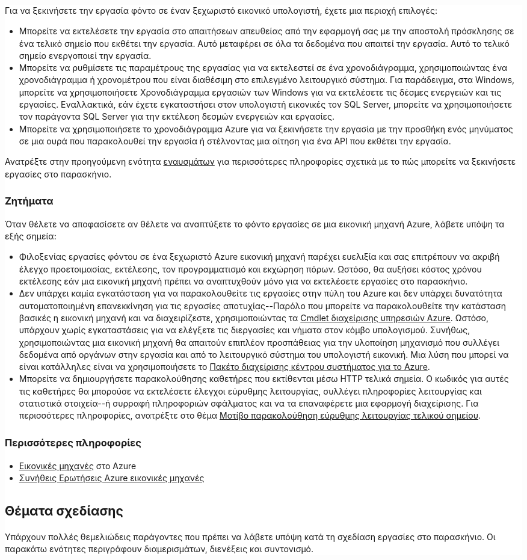 Για να ξεκινήσετε την εργασία φόντο σε έναν ξεχωριστό εικονικό υπολογιστή, έχετε μια περιοχή επιλογές:

- Μπορείτε να εκτελέσετε την εργασία στο απαιτήσεων απευθείας από την εφαρμογή σας με την αποστολή πρόσκλησης σε ένα τελικό σημείο που εκθέτει την εργασία. Αυτό μεταφέρει σε όλα τα δεδομένα που απαιτεί την εργασία. Αυτό το τελικό σημείο ενεργοποιεί την εργασία.
- Μπορείτε να ρυθμίσετε τις παραμέτρους της εργασίας για να εκτελεστεί σε ένα χρονοδιάγραμμα, χρησιμοποιώντας ένα χρονοδιάγραμμα ή χρονομέτρου που είναι διαθέσιμη στο επιλεγμένο λειτουργικό σύστημα. Για παράδειγμα, στα Windows, μπορείτε να χρησιμοποιήσετε Χρονοδιάγραμμα εργασιών των Windows για να εκτελέσετε τις δέσμες ενεργειών και τις εργασίες. Εναλλακτικά, εάν έχετε εγκαταστήσει στον υπολογιστή εικονικές τον SQL Server, μπορείτε να χρησιμοποιήσετε τον παράγοντα SQL Server για την εκτέλεση δεσμών ενεργειών και εργασίες.
- Μπορείτε να χρησιμοποιήσετε το χρονοδιάγραμμα Azure για να ξεκινήσετε την εργασία με την προσθήκη ενός μηνύματος σε μια ουρά που παρακολουθεί την εργασία ή στέλνοντας μια αίτηση για ένα API που εκθέτει την εργασία.

Ανατρέξτε στην προηγούμενη ενότητα [εναυσμάτων](#triggers) για περισσότερες πληροφορίες σχετικά με το πώς μπορείτε να ξεκινήσετε εργασίες στο παρασκήνιο.  

### <a name="considerations"></a>Ζητήματα

Όταν θέλετε να αποφασίσετε αν θέλετε να αναπτύξετε το φόντο εργασίες σε μια εικονική μηχανή Azure, λάβετε υπόψη τα εξής σημεία:

- Φιλοξενίας εργασίες φόντου σε ένα ξεχωριστό Azure εικονική μηχανή παρέχει ευελιξία και σας επιτρέπουν να ακριβή έλεγχο προετοιμασίας, εκτέλεσης, τον προγραμματισμό και εκχώρηση πόρων. Ωστόσο, θα αυξήσει κόστος χρόνου εκτέλεσης εάν μια εικονική μηχανή πρέπει να αναπτυχθούν μόνο για να εκτελέσετε εργασίες στο παρασκήνιο.
- Δεν υπάρχει καμία εγκατάσταση για να παρακολουθείτε τις εργασίες στην πύλη του Azure και δεν υπάρχει δυνατότητα αυτοματοποιημένη επανεκκίνηση για τις εργασίες αποτυχίας--Παρόλο που μπορείτε να παρακολουθείτε την κατάσταση βασικές η εικονική μηχανή και να διαχειρίζεστε, χρησιμοποιώντας τα [Cmdlet διαχείρισης υπηρεσιών Azure](http://msdn.microsoft.com/library/azure/dn495240.aspx). Ωστόσο, υπάρχουν χωρίς εγκαταστάσεις για να ελέγξετε τις διεργασίες και νήματα στον κόμβο υπολογισμού. Συνήθως, χρησιμοποιώντας μια εικονική μηχανή θα απαιτούν επιπλέον προσπάθειας για την υλοποίηση μηχανισμό που συλλέγει δεδομένα από οργάνων στην εργασία και από το λειτουργικό σύστημα του υπολογιστή εικονική. Μια λύση που μπορεί να είναι κατάλληλες είναι να χρησιμοποιήσετε το [Πακέτο διαχείρισης κέντρου συστήματος για το Azure](http://technet.microsoft.com/library/gg276383.aspx).
- Μπορείτε να δημιουργήσετε παρακολούθησης καθετήρες που εκτίθενται μέσω HTTP τελικά σημεία. Ο κωδικός για αυτές τις καθετήρες θα μπορούσε να εκτελέσετε έλεγχοι εύρυθμης λειτουργίας, συλλέγει πληροφορίες λειτουργίας και στατιστικά στοιχεία--ή συρραφή πληροφοριών σφάλματος και να τα επαναφέρετε μια εφαρμογή διαχείρισης. Για περισσότερες πληροφορίες, ανατρέξτε στο θέμα [Μοτίβο παρακολούθηση εύρυθμης λειτουργίας τελικού σημείου](http://msdn.microsoft.com/library/dn589789.aspx).

### <a name="more-information"></a>Περισσότερες πληροφορίες

- [Εικονικές μηχανές](https://azure.microsoft.com/services/virtual-machines/) στο Azure
- [Συνήθεις Ερωτήσεις Azure εικονικές μηχανές](virtual-machines/virtual-machines-linux-classic-faq.md)

## <a name="design-considerations"></a>Θέματα σχεδίασης

Υπάρχουν πολλές θεμελιώδεις παράγοντες που πρέπει να λάβετε υπόψη κατά τη σχεδίαση εργασίες στο παρασκήνιο. Οι παρακάτω ενότητες περιγράφουν διαμερισμάτων, διενέξεις και συντονισμό.
